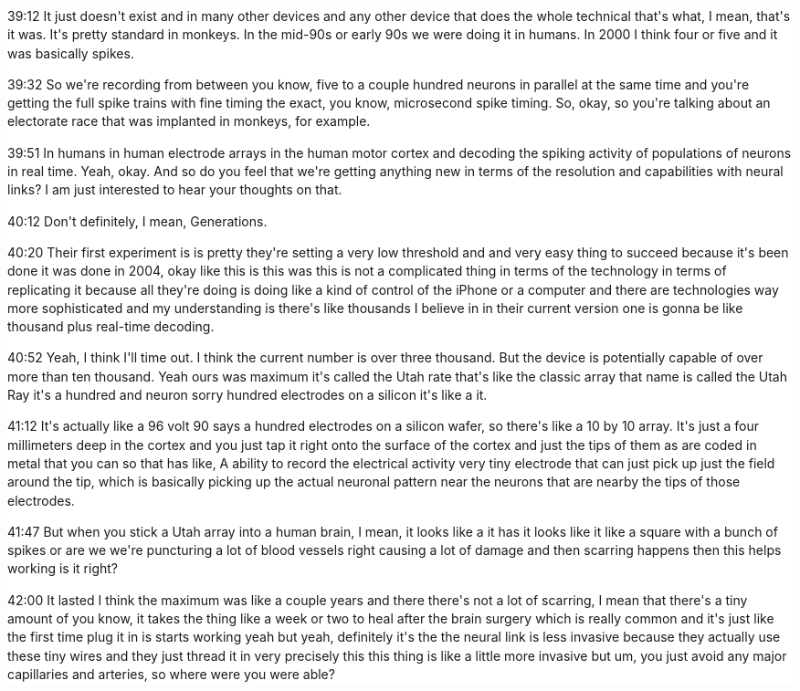39:12
It just doesn't exist and in many other devices and any other device that does the whole technical that's what, I mean, that's it was. It's pretty standard in monkeys. In the mid-90s or early 90s we were doing it in humans. In 2000 I think four or five and it was basically spikes.

39:32
So we're recording from between you know, five to a couple hundred neurons in parallel at the same time and you're getting the full spike trains with fine timing the exact, you know, microsecond spike timing. So, okay, so you're talking about an electorate race that was implanted in monkeys, for example.

39:51
In humans in human electrode arrays in the human motor cortex and decoding the spiking activity of populations of neurons in real time. Yeah, okay. And so do you feel that we're getting anything new in terms of the resolution and capabilities with neural links? I am just interested to hear your thoughts on that.

40:12
Don't definitely, I mean, Generations.

40:20
Their first experiment is is pretty they're setting a very low threshold and and very easy thing to succeed because it's been done it was done in 2004, okay like this is this was this is not a complicated thing in terms of the technology in terms of replicating it because all they're doing is doing like a kind of control of the iPhone or a computer and there are technologies way more sophisticated and my understanding is there's like thousands I believe in in their current version one is gonna be like thousand plus real-time decoding.

40:52
Yeah, I think I'll time out. I think the current number is over three thousand. But the device is potentially capable of over more than ten thousand. Yeah ours was maximum it's called the Utah rate that's like the classic array that name is called the Utah Ray it's a hundred and neuron sorry hundred electrodes on a silicon it's like a it.

41:12
It's actually like a 96 volt 90 says a hundred electrodes on a silicon wafer, so there's like a 10 by 10 array. It's just a four millimeters deep in the cortex and you just tap it right onto the surface of the cortex and just the tips of them as are coded in metal that you can so that has like, A ability to record the electrical activity very tiny electrode that can just pick up just the field around the tip, which is basically picking up the actual neuronal pattern near the neurons that are nearby the tips of those electrodes.

41:47
But when you stick a Utah array into a human brain, I mean, it looks like a it has it looks like it like a square with a bunch of spikes or are we we're puncturing a lot of blood vessels right causing a lot of damage and then scarring happens then this helps working is it right?

42:00
It lasted I think the maximum was like a couple years and there there's not a lot of scarring, I mean that there's a tiny amount of you know, it takes the thing like a week or two to heal after the brain surgery which is really common and it's just like the first time plug it in is starts working yeah but yeah, definitely it's the the neural link is less invasive because they actually use these tiny wires and they just thread it in very precisely this this thing is like a little more invasive but um, you just avoid any major capillaries and arteries, so where were you were able?
